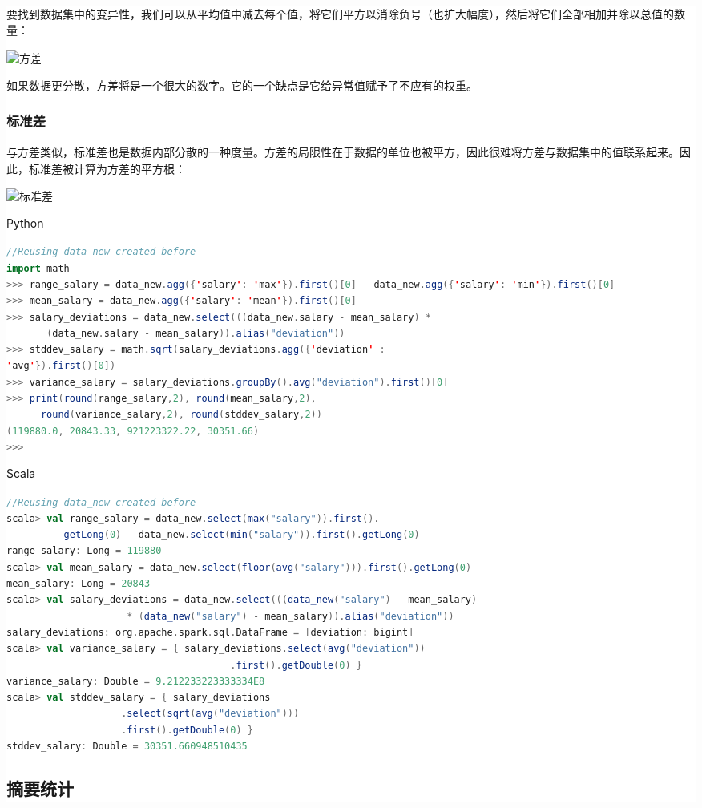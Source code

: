 要找到数据集中的变异性，我们可以从平均值中减去每个值，将它们平方以消除负号（也扩大幅度），然后将它们全部相加并除以总值的数量：

![方差](img/image_05_007.jpg)

如果数据更分散，方差将是一个很大的数字。它的一个缺点是它给异常值赋予了不应有的权重。

### 标准差

与方差类似，标准差也是数据内部分散的一种度量。方差的局限性在于数据的单位也被平方，因此很难将方差与数据集中的值联系起来。因此，标准差被计算为方差的平方根：

![标准差](img/image_05_008.jpg)

Python

```scala
//Reusing data_new created before
import math
>>> range_salary = data_new.agg({'salary': 'max'}).first()[0] - data_new.agg({'salary': 'min'}).first()[0]
>>> mean_salary = data_new.agg({'salary': 'mean'}).first()[0]
>>> salary_deviations = data_new.select(((data_new.salary - mean_salary) *
       (data_new.salary - mean_salary)).alias("deviation"))
>>> stddev_salary = math.sqrt(salary_deviations.agg({'deviation' : 
'avg'}).first()[0])
>>> variance_salary = salary_deviations.groupBy().avg("deviation").first()[0]
>>> print(round(range_salary,2), round(mean_salary,2),
      round(variance_salary,2), round(stddev_salary,2))
(119880.0, 20843.33, 921223322.22, 30351.66)
>>> 
```

Scala

```scala
//Reusing data_new created before
scala> val range_salary = data_new.select(max("salary")).first().
          getLong(0) - data_new.select(min("salary")).first().getLong(0)
range_salary: Long = 119880
scala> val mean_salary = data_new.select(floor(avg("salary"))).first().getLong(0)
mean_salary: Long = 20843
scala> val salary_deviations = data_new.select(((data_new("salary") - mean_salary)
                     * (data_new("salary") - mean_salary)).alias("deviation"))
salary_deviations: org.apache.spark.sql.DataFrame = [deviation: bigint]
scala> val variance_salary = { salary_deviations.select(avg("deviation"))
                                       .first().getDouble(0) }
variance_salary: Double = 9.212233223333334E8
scala> val stddev_salary = { salary_deviations
                    .select(sqrt(avg("deviation")))
                    .first().getDouble(0) }
stddev_salary: Double = 30351.660948510435
```

## 摘要统计
